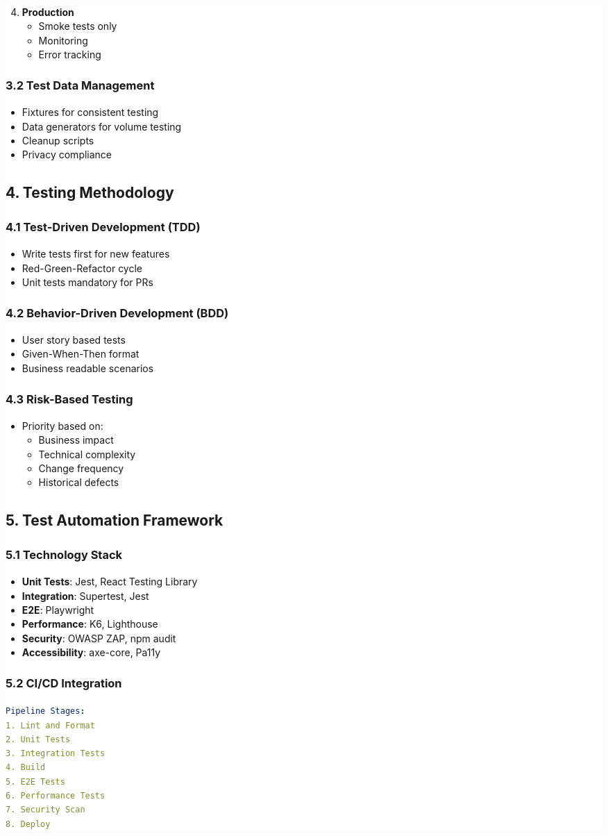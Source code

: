 4. **Production**
   - Smoke tests only
   - Monitoring
   - Error tracking

### 3.2 Test Data Management
- Fixtures for consistent testing
- Data generators for volume testing
- Cleanup scripts
- Privacy compliance

## 4. Testing Methodology

### 4.1 Test-Driven Development (TDD)
- Write tests first for new features
- Red-Green-Refactor cycle
- Unit tests mandatory for PRs

### 4.2 Behavior-Driven Development (BDD)
- User story based tests
- Given-When-Then format
- Business readable scenarios

### 4.3 Risk-Based Testing
- Priority based on:
  - Business impact
  - Technical complexity
  - Change frequency
  - Historical defects

## 5. Test Automation Framework

### 5.1 Technology Stack
- **Unit Tests**: Jest, React Testing Library
- **Integration**: Supertest, Jest
- **E2E**: Playwright
- **Performance**: K6, Lighthouse
- **Security**: OWASP ZAP, npm audit
- **Accessibility**: axe-core, Pa11y

### 5.2 CI/CD Integration
```yaml
Pipeline Stages:
1. Lint and Format
2. Unit Tests
3. Integration Tests
4. Build
5. E2E Tests
6. Performance Tests
7. Security Scan
8. Deploy
```
